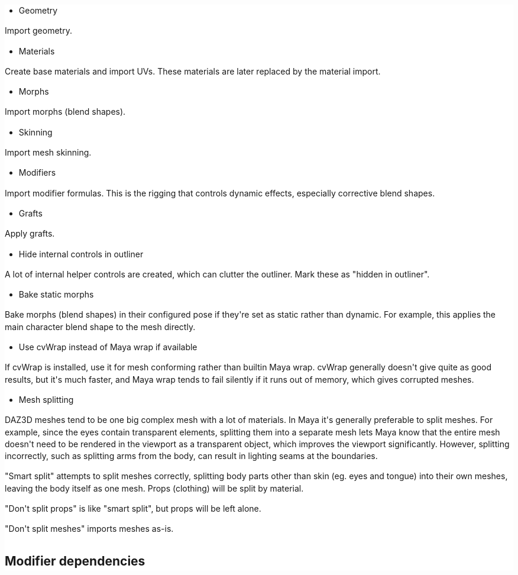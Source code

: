 - Geometry

Import geometry.

- Materials

Create base materials and import UVs.  These materials are later replaced by the material
import.

- Morphs

Import morphs (blend shapes).

- Skinning

Import mesh skinning.

- Modifiers

Import modifier formulas.  This is the rigging that controls dynamic effects, especially
corrective blend shapes.

- Grafts

Apply grafts.

- Hide internal controls in outliner

A lot of internal helper controls are created, which can clutter the outliner.  Mark these
as "hidden in outliner".

- Bake static morphs

Bake morphs (blend shapes) in their configured pose if they're set as static rather than dynamic.
For example, this applies the main character blend shape to the mesh directly.

- Use cvWrap instead of Maya wrap if available

If cvWrap is installed, use it for mesh conforming rather than builtin Maya wrap.  cvWrap generally
doesn't give quite as good results, but it's much faster, and Maya wrap tends to fail silently
if it runs out of memory, which gives corrupted meshes.

- Mesh splitting

DAZ3D meshes tend to be one big complex mesh with a lot of materials.  In Maya it's generally preferable
to split meshes.  For example, since the eyes contain transparent elements, splitting them into a
separate mesh lets Maya know that the entire mesh doesn't need to be rendered in the viewport as
a transparent object, which improves the viewport significantly.  However, splitting incorrectly, such
as splitting arms from the body, can result in lighting seams at the boundaries.

"Smart split" attempts to split meshes correctly, splitting body parts other than skin (eg. eyes
and tongue) into their own meshes, leaving the body itself as one mesh.  Props (clothing) will be
split by material.

"Don't split props" is like "smart split", but props will be left alone.

"Don't split meshes" imports meshes as-is.

Modifier dependencies
---------------------
